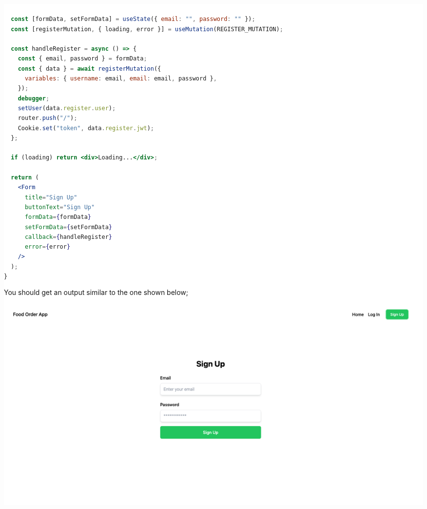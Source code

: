 ```jsx

  const [formData, setFormData] = useState({ email: "", password: "" });
  const [registerMutation, { loading, error }] = useMutation(REGISTER_MUTATION);

  const handleRegister = async () => {
    const { email, password } = formData;
    const { data } = await registerMutation({
      variables: { username: email, email: email, password },
    });
    debugger;
    setUser(data.register.user);
    router.push("/");
    Cookie.set("token", data.register.jwt);
  };

  if (loading) return <div>Loading...</div>;

  return (
    <Form
      title="Sign Up"
      buttonText="Sign Up"
      formData={formData}
      setFormData={setFormData}
      callback={handleRegister}
      error={error}
    />
  );
}
```

You should get an output similar to the one shown below;

![Register route](./images-project/register.png)
